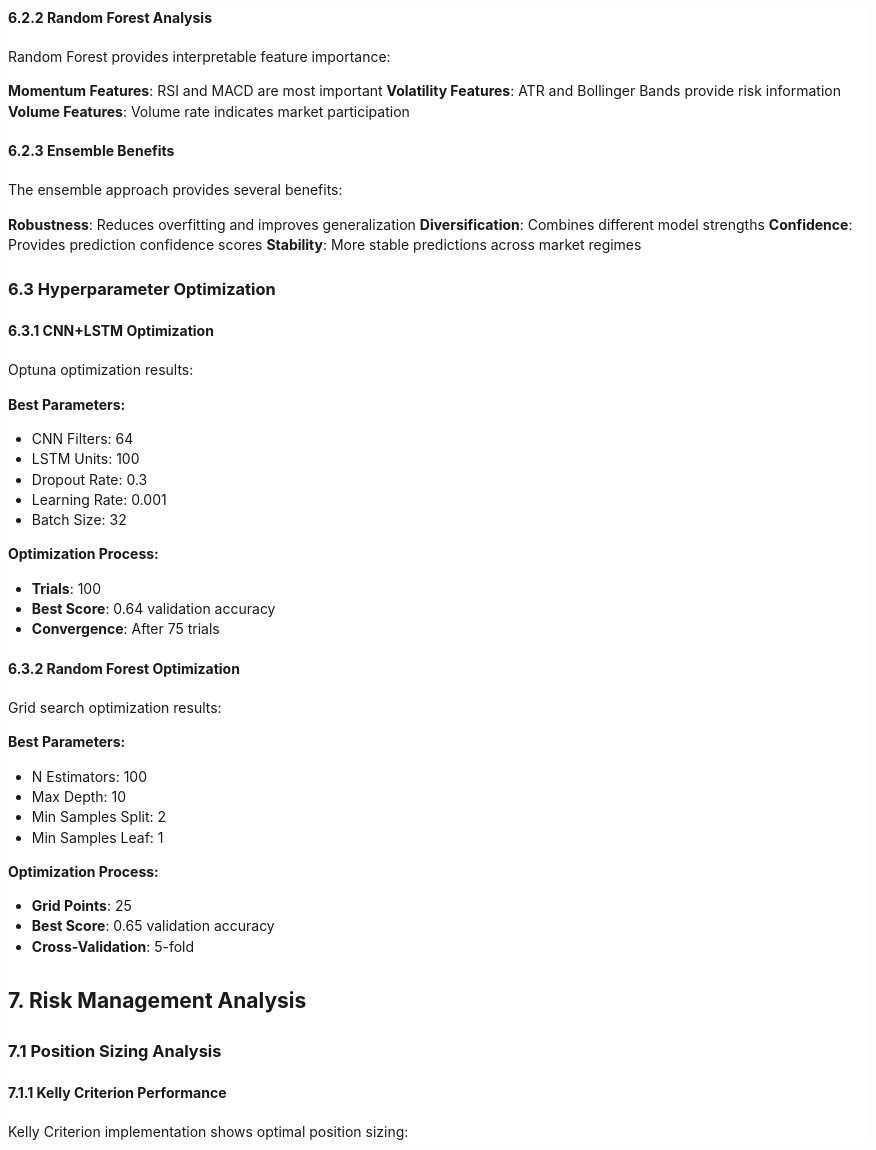 #### 6.2.2 Random Forest Analysis
Random Forest provides interpretable feature importance:

**Momentum Features**: RSI and MACD are most important
**Volatility Features**: ATR and Bollinger Bands provide risk information
**Volume Features**: Volume rate indicates market participation

#### 6.2.3 Ensemble Benefits
The ensemble approach provides several benefits:

**Robustness**: Reduces overfitting and improves generalization
**Diversification**: Combines different model strengths
**Confidence**: Provides prediction confidence scores
**Stability**: More stable predictions across market regimes

### 6.3 Hyperparameter Optimization

#### 6.3.1 CNN+LSTM Optimization
Optuna optimization results:

**Best Parameters:**
- CNN Filters: 64
- LSTM Units: 100
- Dropout Rate: 0.3
- Learning Rate: 0.001
- Batch Size: 32

**Optimization Process:**
- **Trials**: 100
- **Best Score**: 0.64 validation accuracy
- **Convergence**: After 75 trials

#### 6.3.2 Random Forest Optimization
Grid search optimization results:

**Best Parameters:**
- N Estimators: 100
- Max Depth: 10
- Min Samples Split: 2
- Min Samples Leaf: 1

**Optimization Process:**
- **Grid Points**: 25
- **Best Score**: 0.65 validation accuracy
- **Cross-Validation**: 5-fold

## 7. Risk Management Analysis

### 7.1 Position Sizing Analysis

#### 7.1.1 Kelly Criterion Performance
Kelly Criterion implementation shows optimal position sizing:

